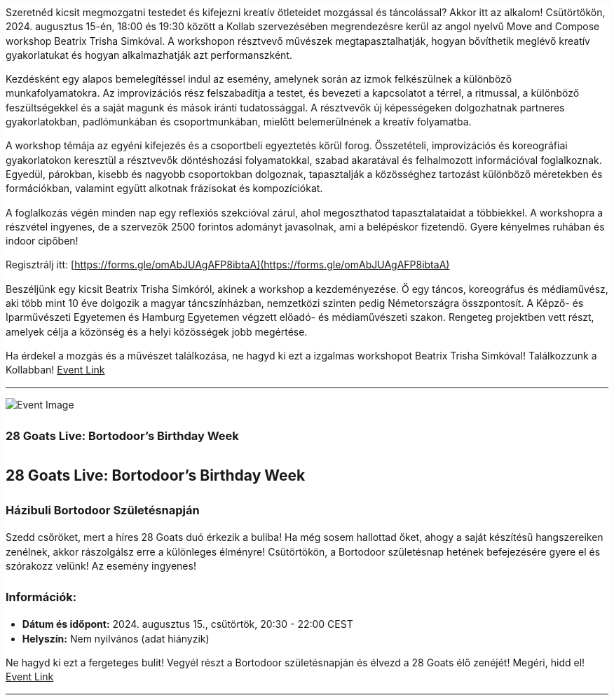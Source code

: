 Szeretnéd kicsit megmozgatni testedet és kifejezni kreatív ötleteidet mozgással és táncolással? Akkor itt az alkalom! Csütörtökön, 2024. augusztus 15-én, 18:00 és 19:30 között a Kollab szervezésében megrendezésre kerül az angol nyelvű Move and Compose workshop Beatrix Trisha Simkóval. A workshopon résztvevő művészek megtapasztalhatják, hogyan bővíthetik meglévő kreatív gyakorlatukat és hogyan alkalmazhatják azt performanszként.

Kezdésként egy alapos bemelegítéssel indul az esemény, amelynek során az izmok felkészülnek a különböző munkafolyamatokra. Az improvizációs rész felszabadítja a testet, és bevezeti a kapcsolatot a térrel, a ritmussal, a különböző feszültségekkel és a saját magunk és mások iránti tudatossággal. A résztvevők új képességeken dolgozhatnak partneres gyakorlatokban, padlómunkában és csoportmunkában, mielőtt belemerülnének a kreatív folyamatba.

A workshop témája az egyéni kifejezés és a csoportbeli egyeztetés körül forog. Összetételi, improvizációs és koreográfiai gyakorlatokon keresztül a résztvevők döntéshozási folyamatokkal, szabad akaratával és felhalmozott információval foglalkoznak. Egyedül, párokban, kisebb és nagyobb csoportokban dolgoznak, tapasztalják a közösséghez tartozást különböző méretekben és formációkban, valamint együtt alkotnak frázisokat és kompozíciókat.

A foglalkozás végén minden nap egy reflexiós szekcióval zárul, ahol megoszthatod tapasztalataidat a többiekkel. A workshopra a részvétel ingyenes, de a szervezők 2500 forintos adományt javasolnak, ami a belépéskor fizetendő. Gyere kényelmes ruhában és indoor cipőben!

Regisztrálj itt: [https://forms.gle/omAbJUAgAFP8ibtaA](https://forms.gle/omAbJUAgAFP8ibtaA)

Beszéljünk egy kicsit Beatrix Trisha Simkóról, akinek a workshop a kezdeményezése. Ő egy táncos, koreográfus és médiaművész, aki több mint 10 éve dolgozik a magyar táncszínházban, nemzetközi szinten pedig Németországra összpontosít. A Képző- és Iparművészeti Egyetemen és Hamburg Egyetemen végzett előadó- és médiaművészeti szakon. Rengeteg projektben vett részt, amelyek célja a közönség és a helyi közösségek jobb megértése.

Ha érdekel a mozgás és a művészet találkozása, ne hagyd ki ezt a izgalmas workshopot Beatrix Trisha Simkóval! Találkozzunk a Kollabban!
[Event Link](https://facebook.com/events/839263464799546)

---
![Event Image](https://scontent-cdg4-3.xx.fbcdn.net/v/t39.30808-6/453729883_504240755307560_2163758867477504314_n.jpg?stp=dst-jpg_p180x540&_nc_cat=111&ccb=1-7&_nc_sid=75d36f&_nc_ohc=UnRHf9UF518Q7kNvgEr00yR&_nc_ht=scontent-cdg4-3.xx&oh=00_AYDc5RpodsVv0pMv4ehMCZC0iGrfircCvtSxx-D2_tvLqA&oe=66C364AD)

 ### 28 Goats Live: Bortodoor’s Birthday Week

## 28 Goats Live: Bortodoor’s Birthday Week

### Házibuli Bortodoor Születésnapján

Szedd csőröket, mert a híres 28 Goats duó érkezik a buliba! Ha még sosem hallottad őket, ahogy a saját készítésű hangszereiken zenélnek, akkor rászolgálsz erre a különleges élményre! Csütörtökön, a Bortodoor születésnap hetének befejezésére gyere el és szórakozz velünk! Az esemény ingyenes!

### Információk:
- **Dátum és időpont:** 2024. augusztus 15., csütörtök, 20:30 - 22:00 CEST
- **Helyszín:** Nem nyilvános (adat hiányzik)

Ne hagyd ki ezt a fergeteges bulit! Vegyél részt a Bortodoor születésnapján és élvezd a 28 Goats élő zenéjét! Megéri, hidd el!
[Event Link](https://facebook.com/events/866036662064882)

---